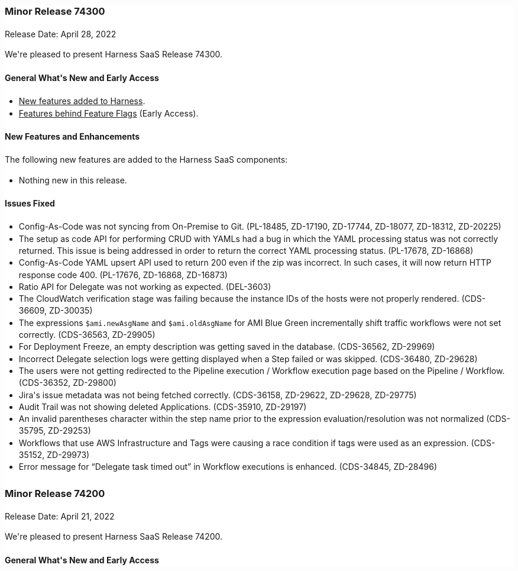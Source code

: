 ### Minor Release 74300

Release Date: April 28, 2022

We're pleased to present Harness SaaS Release 74300.

#### General What's New and Early Access

* [New features added to Harness](https://changelog.harness.io/?categories=fix,improvement,new).
* [Features behind Feature Flags](https://changelog.harness.io/?categories=early-access) (Early Access).

#### New Features and Enhancements

The following new features are added to the Harness SaaS components:

* Nothing new in this release.

#### Issues Fixed

* Config-As-Code was not syncing from On-Premise to Git. (PL-18485, ZD-17190, ZD-17744, ZD-18077, ZD-18312, ZD-20225)
* The setup as code API for performing CRUD with YAMLs had a bug in which the YAML processing status was not correctly returned. This issue is being addressed in order to return the correct YAML processing status. (PL-17678, ZD-16868)
* Config-As-Code YAML upsert API used to return 200 even if the zip was incorrect. In such cases, it will now return HTTP response code 400. (PL-17676, ZD-16868, ZD-16873)
* Ratio API for Delegate was not working as expected. (DEL-3603)
* The CloudWatch verification stage was failing because the instance IDs of the hosts were not properly rendered. (CDS-36609, ZD-30035)
* The expressions `$ami.newAsgName` and `$ami.oldAsgName` for AMI Blue Green incrementally shift traffic workflows were not set correctly. (CDS-36563, ZD-29905)
* For Deployment Freeze, an empty description was getting saved in the database. (CDS-36562, ZD-29969)
* Incorrect Delegate selection logs were getting displayed when a Step failed or was skipped. (CDS-36480, ZD-29628)
* The users were not getting redirected to the Pipeline execution / Workflow execution page based on the Pipeline / Workflow. (CDS-36352, ZD-29800)
* Jira's issue metadata was not being fetched correctly. (CDS-36158, ZD-29622, ZD-29628, ZD-29775)
* Audit Trail was not showing deleted Applications. (CDS-35910, ZD-29197)
* An invalid parentheses character within the step name prior to the expression evaluation/resolution was not normalized (CDS-35795, ZD-29253)
* Workflows that use AWS Infrastructure and Tags were causing a race condition if tags were used as an expression. (CDS-35152, ZD-29973)
* Error message for “Delegate task timed out” in Workflow executions is enhanced. (CDS-34845, ZD-28496)

### Minor Release 74200

Release Date: April 21, 2022

We're pleased to present Harness SaaS Release 74200.

#### General What's New and Early Access
